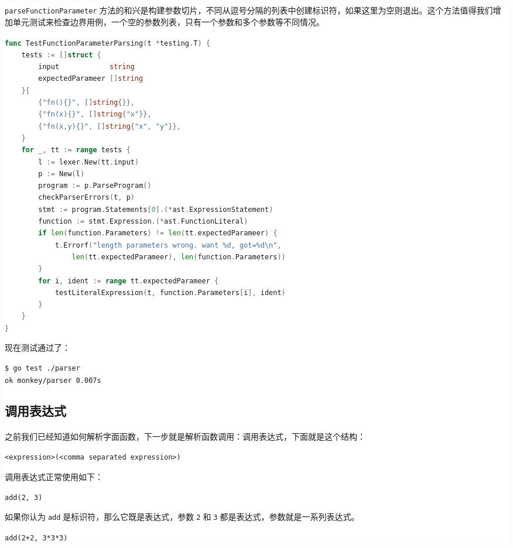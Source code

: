 `parseFunctionParameter` 方法的和兴是构建参数切片，不同从逗号分隔的列表中创建标识符，如果这里为空则退出。这个方法值得我们增加单元测试来检查边界用例，一个空的参数列表，只有一个参数和多个参数等不同情况。

```go
func TestFunctionParameterParsing(t *testing.T) {
    tests := []struct {
        input            string
        expectedParameer []string
    }{
        {"fn(){}", []string{}},
        {"fn(x){}", []string{"x"}},
        {"fn(x,y){}", []string{"x", "y"}},
    }
    for _, tt := range tests {
        l := lexer.New(tt.input)
        p := New(l)
        program := p.ParseProgram()
        checkParserErrors(t, p)
        stmt := program.Statements[0].(*ast.ExpressionStatement)
        function := stmt.Expression.(*ast.FunctionLiteral)
        if len(function.Parameters) != len(tt.expectedParameer) {
            t.Errorf("length parameters wrong. want %d, got=%d\n",
                len(tt.expectedParameer), len(function.Parameters))
        }
        for i, ident := range tt.expectedParameer {
            testLiteralExpression(t, function.Parameters[i], ident)
        }
    }
}
```

现在测试通过了：

```shell
$ go test ./parser
ok monkey/parser 0.007s
```

## 调用表达式

之前我们已经知道如何解析字面函数，下一步就是解析函数调用：调用表达式，下面就是这个结构：

```monkey
<expression>(<comma separated expression>)
```

调用表达式正常使用如下：

```monkey
add(2, 3)
```

如果你认为 `add` 是标识符，那么它既是表达式，参数 `2` 和 `3` 都是表达式，参数就是一系列表达式。

```monkey
add(2+2, 3*3*3)
```
